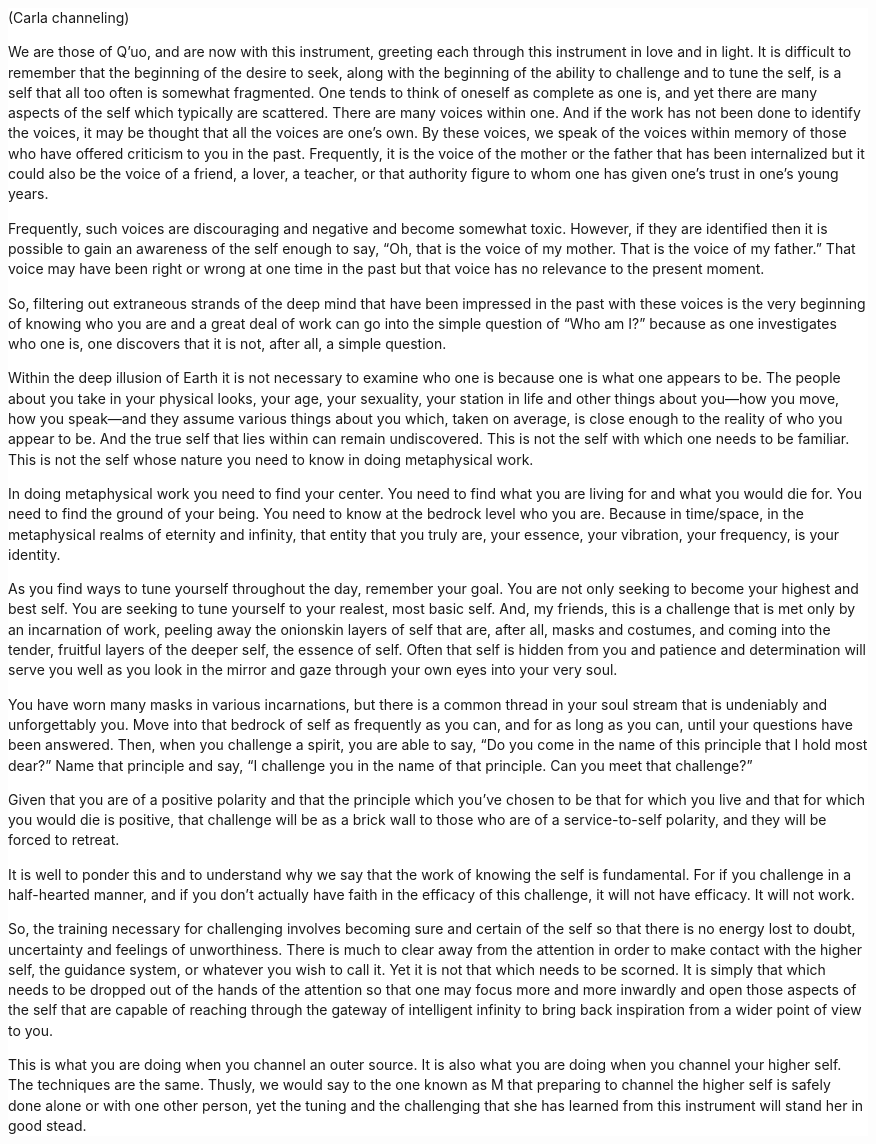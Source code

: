 <p class="channel-type">(Carla channeling)</p>
<p>We are those of Q’uo, and are now with this instrument, greeting each through this instrument in love and in light. It is difficult to remember that the beginning of the desire to seek, along with the beginning of the ability to challenge and to tune the self, is a self that all too often is somewhat fragmented. One tends to think of oneself as complete as one is, and yet there are many aspects of the self which typically are scattered. There are many voices within one. And if the work has not been done to identify the voices, it may be thought that all the voices are one’s own. By these voices, we speak of the voices within memory of those who have offered criticism to you in the past. Frequently, it is the voice of the mother or the father that has been internalized but it could also be the voice of a friend, a lover, a teacher, or that authority figure to whom one has given one’s trust in one’s young years.</p>
<p>Frequently, such voices are discouraging and negative and become somewhat toxic. However, if they are identified then it is possible to gain an awareness of the self enough to say, “Oh, that is the voice of my mother. That is the voice of my father.” That voice may have been right or wrong at one time in the past but that voice has no relevance to the present moment.</p>
<p>So, filtering out extraneous strands of the deep mind that have been impressed in the past with these voices is the very beginning of knowing who you are and a great deal of work can go into the simple question of “Who am I?” because as one investigates who one is, one discovers that it is not, after all, a simple question.</p>
<p>Within the deep illusion of Earth it is not necessary to examine who one is because one is what one appears to be. The people about you take in your physical looks, your age, your sexuality, your station in life and other things about you—how you move, how you speak—and they assume various things about you which, taken on average, is close enough to the reality of who you appear to be. And the true self that lies within can remain undiscovered. This is not the self with which one needs to be familiar. This is not the self whose nature you need to know in doing metaphysical work.</p>
<p>In doing metaphysical work you need to find your center. You need to find what you are living for and what you would die for. You need to find the ground of your being. You need to know at the bedrock level who you are. Because in time/space, in the metaphysical realms of eternity and infinity, that entity that you truly are, your essence, your vibration, your frequency, is your identity.</p>
<p>As you find ways to tune yourself throughout the day, remember your goal. You are not only seeking to become your highest and best self. You are seeking to tune yourself to your realest, most basic self. And, my friends, this is a challenge that is met only by an incarnation of work, peeling away the onionskin layers of self that are, after all, masks and costumes, and coming into the tender, fruitful layers of the deeper self, the essence of self. Often that self is hidden from you and patience and determination will serve you well as you look in the mirror and gaze through your own eyes into your very soul.</p>
<p>You have worn many masks in various incarnations, but there is a common thread in your soul stream that is undeniably and unforgettably you. Move into that bedrock of self as frequently as you can, and for as long as you can, until your questions have been answered. Then, when you challenge a spirit, you are able to say, “Do you come in the name of this principle that I hold most dear?” Name that principle and say, “I challenge you in the name of that principle. Can you meet that challenge?”</p>
<p>Given that you are of a positive polarity and that the principle which you’ve chosen to be that for which you live and that for which you would die is positive, that challenge will be as a brick wall to those who are of a service-to-self polarity, and they will be forced to retreat.</p>
<p>It is well to ponder this and to understand why we say that the work of knowing the self is fundamental. For if you challenge in a half-hearted manner, and if you don’t actually have faith in the efficacy of this challenge, it will not have efficacy. It will not work.</p>
<p>So, the training necessary for challenging involves becoming sure and certain of the self so that there is no energy lost to doubt, uncertainty and feelings of unworthiness. There is much to clear away from the attention in order to make contact with the higher self, the guidance system, or whatever you wish to call it. Yet it is not that which needs to be scorned. It is simply that which needs to be dropped out of the hands of the attention so that one may focus more and more inwardly and open those aspects of the self that are capable of reaching through the gateway of intelligent infinity to bring back inspiration from a wider point of view to you.</p>
<p>This is what you are doing when you channel an outer source. It is also what you are doing when you channel your higher self. The techniques are the same. Thusly, we would say to the one known as M that preparing to channel the higher self is safely done alone or with one other person, yet the tuning and the challenging that she has learned from this instrument will stand her in good stead.</p>